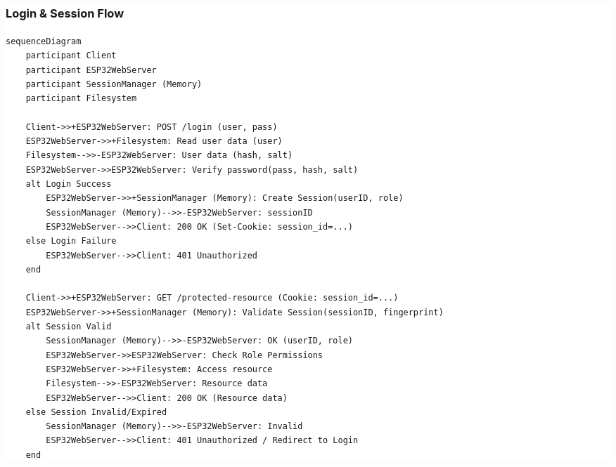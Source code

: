 ### Login & Session Flow

```mermaid
sequenceDiagram
    participant Client
    participant ESP32WebServer
    participant SessionManager (Memory)
    participant Filesystem

    Client->>+ESP32WebServer: POST /login (user, pass)
    ESP32WebServer->>+Filesystem: Read user data (user)
    Filesystem-->>-ESP32WebServer: User data (hash, salt)
    ESP32WebServer->>ESP32WebServer: Verify password(pass, hash, salt)
    alt Login Success
        ESP32WebServer->>+SessionManager (Memory): Create Session(userID, role)
        SessionManager (Memory)-->>-ESP32WebServer: sessionID
        ESP32WebServer-->>Client: 200 OK (Set-Cookie: session_id=...)
    else Login Failure
        ESP32WebServer-->>Client: 401 Unauthorized
    end

    Client->>+ESP32WebServer: GET /protected-resource (Cookie: session_id=...)
    ESP32WebServer->>+SessionManager (Memory): Validate Session(sessionID, fingerprint)
    alt Session Valid
        SessionManager (Memory)-->>-ESP32WebServer: OK (userID, role)
        ESP32WebServer->>ESP32WebServer: Check Role Permissions
        ESP32WebServer->>+Filesystem: Access resource
        Filesystem-->>-ESP32WebServer: Resource data
        ESP32WebServer-->>Client: 200 OK (Resource data)
    else Session Invalid/Expired
        SessionManager (Memory)-->>-ESP32WebServer: Invalid
        ESP32WebServer-->>Client: 401 Unauthorized / Redirect to Login
    end